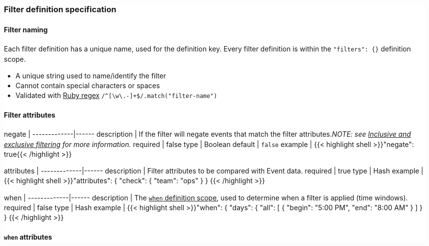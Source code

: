 ### Filter definition specification

#### Filter naming

Each filter definition has a unique name, used for the definition key. Every
filter definition is within the `"filters": {}` definition scope.

- A unique string used to name/identify the filter
- Cannot contain special characters or spaces
- Validated with [Ruby regex][9] `/^[\w\.-]+$/.match("filter-name")`


#### Filter attributes

negate       | 
-------------|------
description  | If the filter will negate events that match the filter attributes._NOTE: see [Inclusive and exclusive filtering][4] for more information._
required     | false
type         | Boolean
default      | `false`
example      | {{< highlight shell >}}"negate": true{{< /highlight >}}

attributes   | 
-------------|------
description  | Filter attributes to be compared with Event data.
required     | true
type         | Hash
example      | {{< highlight shell >}}"attributes": {
  "check": {
    "team": "ops"
  }
}
{{< /highlight >}}

when         | 
-------------|------
description  | The [`when` definition scope][14], used to determine when a filter is applied (time windows).
required     | false
type         | Hash
example      | {{< highlight shell >}}"when": {
  "days": {
    "all": [
      {
        "begin": "5:00 PM",
        "end": "8:00 AM"
      }
    ]
  }
}
{{< /highlight >}}

#### `when` attributes


[1]:  ../handlers
[2]:  #filter-definition-specification
[3]:  ../events#event-data
[4]:  #inclusive-and-exclusive-filtering
[5]:  ../clients#custom-attributes
[6]:  ../checks#check-definition-specification
[7]:  https://en.wikipedia.org/wiki/Modulo_operation
[8]:  ../clients#client-definition-specification
[9]:  http://ruby-doc.org/core-2.2.0/Regexp.html
[10]: #filter-attribute-comparison
[11]: ../events#event-data-specification
[12]: ../checks#custom-attributes
[13]: #eval-token-interpolation
[14]: #when-attributes
[15]: #filter-naming
[16]: ../handlers#handler-sets